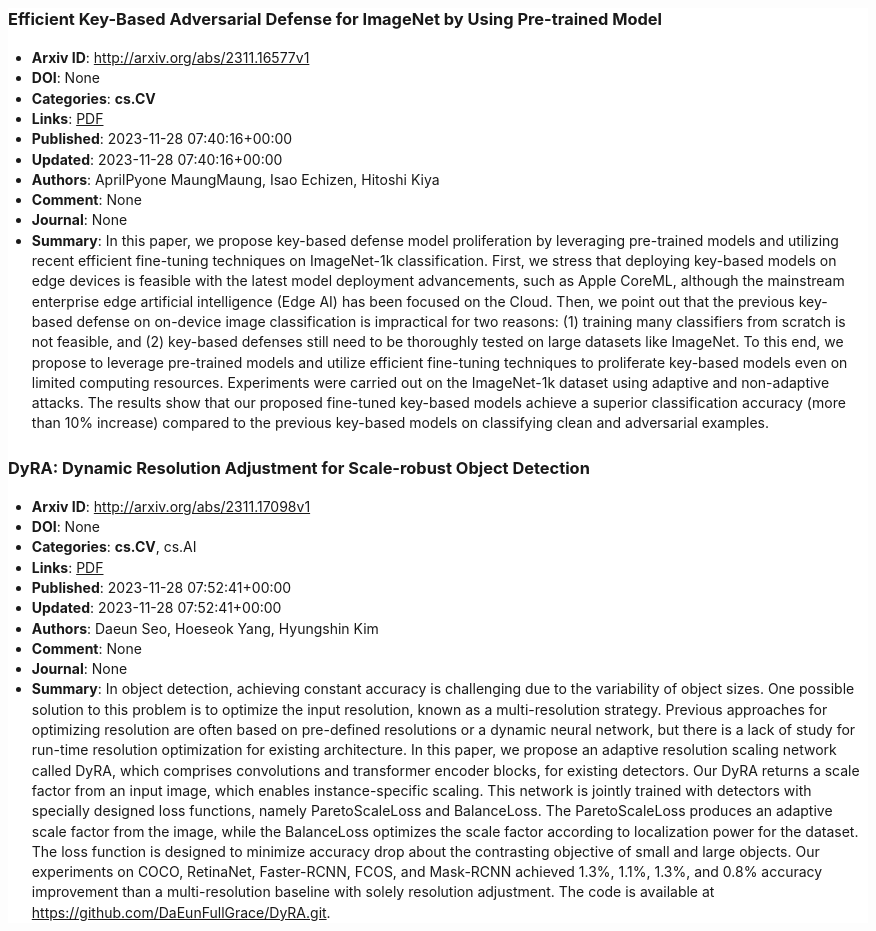 ### Efficient Key-Based Adversarial Defense for ImageNet by Using Pre-trained Model
- **Arxiv ID**: http://arxiv.org/abs/2311.16577v1
- **DOI**: None
- **Categories**: **cs.CV**
- **Links**: [PDF](http://arxiv.org/pdf/2311.16577v1)
- **Published**: 2023-11-28 07:40:16+00:00
- **Updated**: 2023-11-28 07:40:16+00:00
- **Authors**: AprilPyone MaungMaung, Isao Echizen, Hitoshi Kiya
- **Comment**: None
- **Journal**: None
- **Summary**: In this paper, we propose key-based defense model proliferation by leveraging pre-trained models and utilizing recent efficient fine-tuning techniques on ImageNet-1k classification. First, we stress that deploying key-based models on edge devices is feasible with the latest model deployment advancements, such as Apple CoreML, although the mainstream enterprise edge artificial intelligence (Edge AI) has been focused on the Cloud. Then, we point out that the previous key-based defense on on-device image classification is impractical for two reasons: (1) training many classifiers from scratch is not feasible, and (2) key-based defenses still need to be thoroughly tested on large datasets like ImageNet. To this end, we propose to leverage pre-trained models and utilize efficient fine-tuning techniques to proliferate key-based models even on limited computing resources. Experiments were carried out on the ImageNet-1k dataset using adaptive and non-adaptive attacks. The results show that our proposed fine-tuned key-based models achieve a superior classification accuracy (more than 10% increase) compared to the previous key-based models on classifying clean and adversarial examples.



### DyRA: Dynamic Resolution Adjustment for Scale-robust Object Detection
- **Arxiv ID**: http://arxiv.org/abs/2311.17098v1
- **DOI**: None
- **Categories**: **cs.CV**, cs.AI
- **Links**: [PDF](http://arxiv.org/pdf/2311.17098v1)
- **Published**: 2023-11-28 07:52:41+00:00
- **Updated**: 2023-11-28 07:52:41+00:00
- **Authors**: Daeun Seo, Hoeseok Yang, Hyungshin Kim
- **Comment**: None
- **Journal**: None
- **Summary**: In object detection, achieving constant accuracy is challenging due to the variability of object sizes. One possible solution to this problem is to optimize the input resolution, known as a multi-resolution strategy. Previous approaches for optimizing resolution are often based on pre-defined resolutions or a dynamic neural network, but there is a lack of study for run-time resolution optimization for existing architecture. In this paper, we propose an adaptive resolution scaling network called DyRA, which comprises convolutions and transformer encoder blocks, for existing detectors. Our DyRA returns a scale factor from an input image, which enables instance-specific scaling. This network is jointly trained with detectors with specially designed loss functions, namely ParetoScaleLoss and BalanceLoss. The ParetoScaleLoss produces an adaptive scale factor from the image, while the BalanceLoss optimizes the scale factor according to localization power for the dataset. The loss function is designed to minimize accuracy drop about the contrasting objective of small and large objects. Our experiments on COCO, RetinaNet, Faster-RCNN, FCOS, and Mask-RCNN achieved 1.3%, 1.1%, 1.3%, and 0.8% accuracy improvement than a multi-resolution baseline with solely resolution adjustment. The code is available at https://github.com/DaEunFullGrace/DyRA.git.
